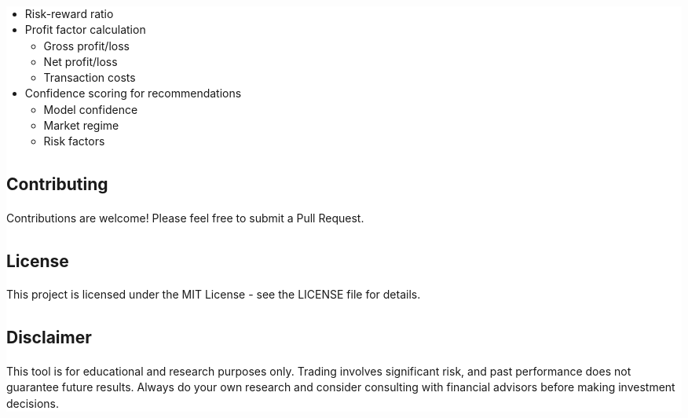   - Risk-reward ratio
- Profit factor calculation
  - Gross profit/loss
  - Net profit/loss
  - Transaction costs
- Confidence scoring for recommendations
  - Model confidence
  - Market regime
  - Risk factors

## Contributing

Contributions are welcome! Please feel free to submit a Pull Request.

## License

This project is licensed under the MIT License - see the LICENSE file for details.

## Disclaimer

This tool is for educational and research purposes only. Trading involves significant risk, and past performance does not guarantee future results. Always do your own research and consider consulting with financial advisors before making investment decisions. 